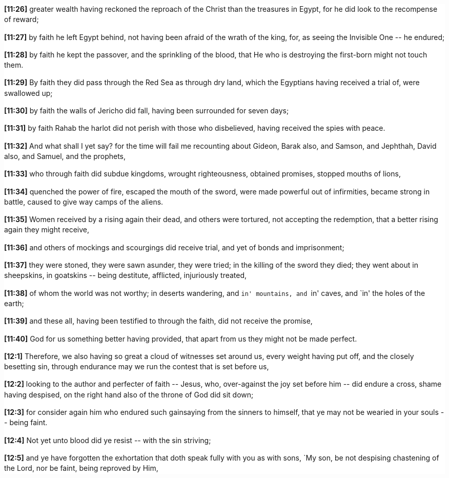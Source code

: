**[11:26]** greater wealth having reckoned the reproach of the Christ than the treasures in Egypt, for he did look to the recompense of reward;

**[11:27]** by faith he left Egypt behind, not having been afraid of the wrath of the king, for, as seeing the Invisible One -- he endured;

**[11:28]** by faith he kept the passover, and the sprinkling of the blood, that He who is destroying the first-born might not touch them.

**[11:29]** By faith they did pass through the Red Sea as through dry land, which the Egyptians having received a trial of, were swallowed up;

**[11:30]** by faith the walls of Jericho did fall, having been surrounded for seven days;

**[11:31]** by faith Rahab the harlot did not perish with those who disbelieved, having received the spies with peace.

**[11:32]** And what shall I yet say? for the time will fail me recounting about Gideon, Barak also, and Samson, and Jephthah, David also, and Samuel, and the prophets,

**[11:33]** who through faith did subdue kingdoms, wrought righteousness, obtained promises, stopped mouths of lions,

**[11:34]** quenched the power of fire, escaped the mouth of the sword, were made powerful out of infirmities, became strong in battle, caused to give way camps of the aliens.

**[11:35]** Women received by a rising again their dead, and others were tortured, not accepting the redemption, that a better rising again they might receive,

**[11:36]** and others of mockings and scourgings did receive trial, and yet of bonds and imprisonment;

**[11:37]** they were stoned, they were sawn asunder, they were tried; in the killing of the sword they died; they went about in sheepskins, in goatskins -- being destitute, afflicted, injuriously treated,

**[11:38]** of whom the world was not worthy; in deserts wandering, and `in' mountains, and `in' caves, and `in' the holes of the earth;

**[11:39]** and these all, having been testified to through the faith, did not receive the promise,

**[11:40]** God for us something better having provided, that apart from us they might not be made perfect.

**[12:1]** Therefore, we also having so great a cloud of witnesses set around us, every weight having put off, and the closely besetting sin, through endurance may we run the contest that is set before us,

**[12:2]** looking to the author and perfecter of faith -- Jesus, who, over-against the joy set before him -- did endure a cross, shame having despised, on the right hand also of the throne of God did sit down;

**[12:3]** for consider again him who endured such gainsaying from the sinners to himself, that ye may not be wearied in your souls -- being faint.

**[12:4]** Not yet unto blood did ye resist -- with the sin striving;

**[12:5]** and ye have forgotten the exhortation that doth speak fully with you as with sons, `My son, be not despising chastening of the Lord, nor be faint, being reproved by Him,
